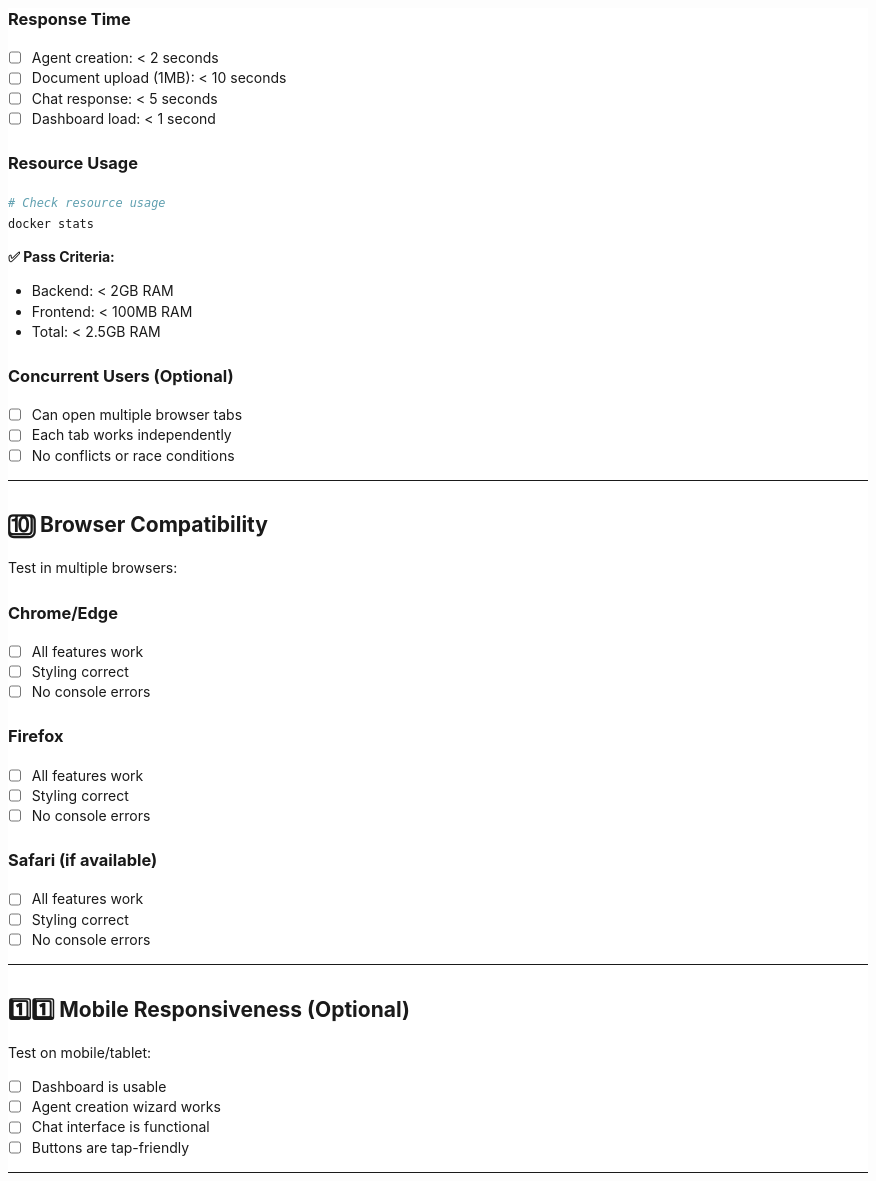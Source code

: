 ### Response Time
- [ ] Agent creation: < 2 seconds
- [ ] Document upload (1MB): < 10 seconds
- [ ] Chat response: < 5 seconds
- [ ] Dashboard load: < 1 second

### Resource Usage
```bash
# Check resource usage
docker stats
```

**✅ Pass Criteria:**
- Backend: < 2GB RAM
- Frontend: < 100MB RAM
- Total: < 2.5GB RAM

### Concurrent Users (Optional)
- [ ] Can open multiple browser tabs
- [ ] Each tab works independently
- [ ] No conflicts or race conditions

---

## 🔟 Browser Compatibility

Test in multiple browsers:

### Chrome/Edge
- [ ] All features work
- [ ] Styling correct
- [ ] No console errors

### Firefox
- [ ] All features work
- [ ] Styling correct
- [ ] No console errors

### Safari (if available)
- [ ] All features work
- [ ] Styling correct
- [ ] No console errors

---

## 1️⃣1️⃣ Mobile Responsiveness (Optional)

Test on mobile/tablet:
- [ ] Dashboard is usable
- [ ] Agent creation wizard works
- [ ] Chat interface is functional
- [ ] Buttons are tap-friendly

---